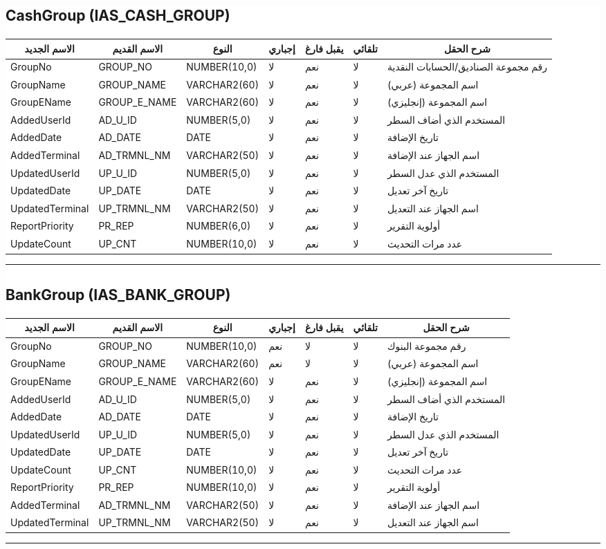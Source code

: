 
## CashGroup (**IAS_CASH_GROUP**)
| الاسم الجديد     | الاسم القديم      | النوع           | إجباري | يقبل فارغ | تلقائي | شرح الحقل |
|-----------------|------------------|-----------------|--------|-----------|--------|-----------|
| GroupNo         | GROUP_NO         | NUMBER(10,0)    | لا     | نعم       | لا     | رقم مجموعة الصناديق/الحسابات النقدية |
| GroupName       | GROUP_NAME       | VARCHAR2(60)    | لا     | نعم       | لا     | اسم المجموعة (عربي) |
| GroupEName      | GROUP_E_NAME     | VARCHAR2(60)    | لا     | نعم       | لا     | اسم المجموعة (إنجليزي) |
| AddedUserId     | AD_U_ID          | NUMBER(5,0)     | لا     | نعم       | لا     | المستخدم الذي أضاف السطر |
| AddedDate       | AD_DATE          | DATE            | لا     | نعم       | لا     | تاريخ الإضافة |
| AddedTerminal   | AD_TRMNL_NM      | VARCHAR2(50)    | لا     | نعم       | لا     | اسم الجهاز عند الإضافة |
| UpdatedUserId   | UP_U_ID          | NUMBER(5,0)     | لا     | نعم       | لا     | المستخدم الذي عدل السطر |
| UpdatedDate     | UP_DATE          | DATE            | لا     | نعم       | لا     | تاريخ آخر تعديل |
| UpdatedTerminal | UP_TRMNL_NM      | VARCHAR2(50)    | لا     | نعم       | لا     | اسم الجهاز عند التعديل |
| ReportPriority  | PR_REP           | NUMBER(6,0)     | لا     | نعم       | لا     | أولوية التقرير |
| UpdateCount     | UP_CNT           | NUMBER(10,0)    | لا     | نعم       | لا     | عدد مرات التحديث |

---

## BankGroup (**IAS_BANK_GROUP**)
| الاسم الجديد     | الاسم القديم      | النوع           | إجباري | يقبل فارغ | تلقائي | شرح الحقل |
|-----------------|------------------|-----------------|--------|-----------|--------|-----------|
| GroupNo         | GROUP_NO         | NUMBER(10,0)    | نعم    | لا        | لا     | رقم مجموعة البنوك |
| GroupName       | GROUP_NAME       | VARCHAR2(60)    | نعم    | لا        | لا     | اسم المجموعة (عربي) |
| GroupEName      | GROUP_E_NAME     | VARCHAR2(60)    | لا     | نعم       | لا     | اسم المجموعة (إنجليزي) |
| AddedUserId     | AD_U_ID          | NUMBER(5,0)     | لا     | نعم       | لا     | المستخدم الذي أضاف السطر |
| AddedDate       | AD_DATE          | DATE            | لا     | نعم       | لا     | تاريخ الإضافة |
| UpdatedUserId   | UP_U_ID          | NUMBER(5,0)     | لا     | نعم       | لا     | المستخدم الذي عدل السطر |
| UpdatedDate     | UP_DATE          | DATE            | لا     | نعم       | لا     | تاريخ آخر تعديل |
| UpdateCount     | UP_CNT           | NUMBER(10,0)    | لا     | نعم       | لا     | عدد مرات التحديث |
| ReportPriority  | PR_REP           | NUMBER(10,0)    | لا     | نعم       | لا     | أولوية التقرير |
| AddedTerminal   | AD_TRMNL_NM      | VARCHAR2(50)    | لا     | نعم       | لا     | اسم الجهاز عند الإضافة |
| UpdatedTerminal | UP_TRMNL_NM      | VARCHAR2(50)    | لا     | نعم       | لا     | اسم الجهاز عند التعديل |

---
